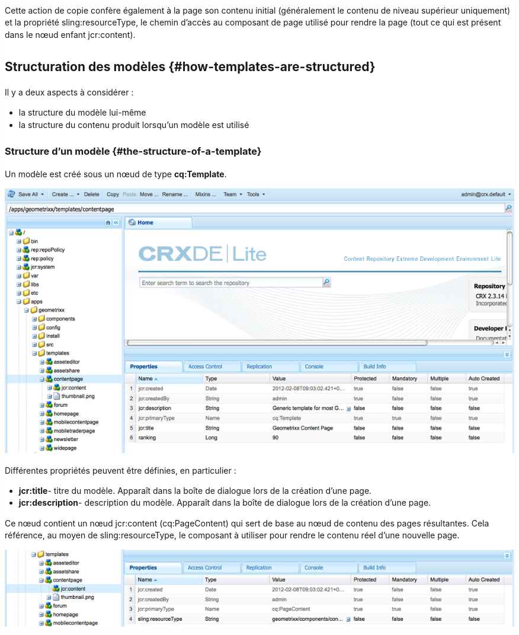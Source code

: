 Cette action de copie confère également à la page son contenu initial (généralement le contenu de niveau supérieur uniquement) et la propriété sling:resourceType, le chemin d’accès au composant de page utilisé pour rendre la page (tout ce qui est présent dans le nœud enfant jcr:content).

## Structuration des modèles {#how-templates-are-structured}

Il y a deux aspects à considérer :

* la structure du modèle lui-même
* la structure du contenu produit lorsqu’un modèle est utilisé

### Structure d’un modèle {#the-structure-of-a-template}

Un modèle est créé sous un nœud de type **cq:Template**.

![screen_shot_2012-02-13at63646pm](assets/screen_shot_2012-02-13at63646pm.png)

Différentes propriétés peuvent être définies, en particulier :

* **jcr:title**- titre du modèle. Apparaît dans la boîte de dialogue lors de la création d’une page.
* **jcr:description**- description du modèle. Apparaît dans la boîte de dialogue lors de la création d’une page.

Ce nœud contient un nœud jcr:content (cq:PageContent) qui sert de base au nœud de contenu des pages résultantes. Cela référence, au moyen de sling:resourceType, le composant à utiliser pour rendre le contenu réel d’une nouvelle page.

![screen_shot_2012-02-13at64010pm](assets/screen_shot_2012-02-13at64010pm.png)
